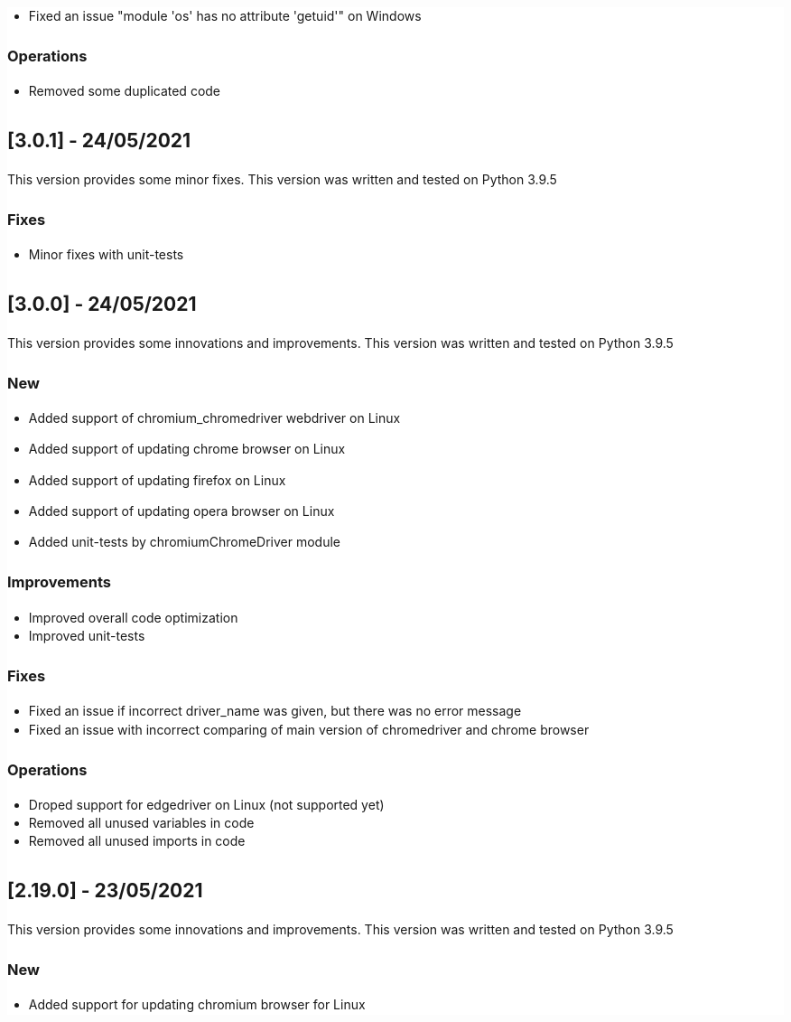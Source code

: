 - Fixed an issue "module 'os' has no attribute 'getuid'" on Windows

### Operations

- Removed some duplicated code

## [3.0.1] - 24/05/2021
This version provides some minor fixes.
This version was written and tested on Python 3.9.5

### Fixes

- Minor fixes with unit-tests

## [3.0.0] - 24/05/2021
This version provides some innovations and improvements.
This version was written and tested on Python 3.9.5

### New

- Added support of chromium_chromedriver webdriver on Linux

- Added support of updating chrome browser on Linux
- Added support of updating firefox on Linux
- Added support of updating opera browser on Linux

- Added unit-tests by chromiumChromeDriver module

### Improvements

- Improved overall code optimization
- Improved unit-tests

### Fixes

- Fixed an issue if incorrect driver_name was given, but there was no error message
- Fixed an issue with incorrect comparing of main version of chromedriver and chrome browser

### Operations

- Droped support for edgedriver on Linux (not supported yet)
- Removed all unused variables in code
- Removed all unused imports in code

## [2.19.0] - 23/05/2021
This version provides some innovations and improvements.
This version was written and tested on Python 3.9.5

### New

- Added support for updating chromium browser for Linux

